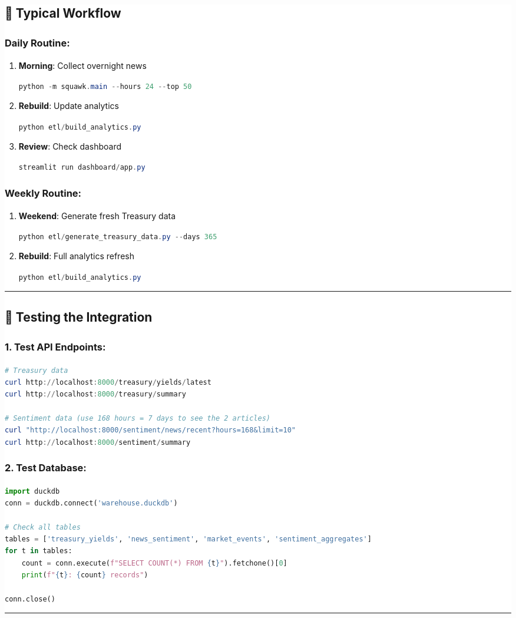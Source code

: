 
## 🔄 Typical Workflow

### **Daily Routine:**

1. **Morning**: Collect overnight news

   ```powershell
   python -m squawk.main --hours 24 --top 50
   ```

2. **Rebuild**: Update analytics

   ```powershell
   python etl/build_analytics.py
   ```

3. **Review**: Check dashboard
   ```powershell
   streamlit run dashboard/app.py
   ```

### **Weekly Routine:**

1. **Weekend**: Generate fresh Treasury data

   ```powershell
   python etl/generate_treasury_data.py --days 365
   ```

2. **Rebuild**: Full analytics refresh
   ```powershell
   python etl/build_analytics.py
   ```

---

## 🧪 Testing the Integration

### **1. Test API Endpoints:**

```powershell
# Treasury data
curl http://localhost:8000/treasury/yields/latest
curl http://localhost:8000/treasury/summary

# Sentiment data (use 168 hours = 7 days to see the 2 articles)
curl "http://localhost:8000/sentiment/news/recent?hours=168&limit=10"
curl http://localhost:8000/sentiment/summary
```

### **2. Test Database:**

```python
import duckdb
conn = duckdb.connect('warehouse.duckdb')

# Check all tables
tables = ['treasury_yields', 'news_sentiment', 'market_events', 'sentiment_aggregates']
for t in tables:
    count = conn.execute(f"SELECT COUNT(*) FROM {t}").fetchone()[0]
    print(f"{t}: {count} records")

conn.close()
```

---